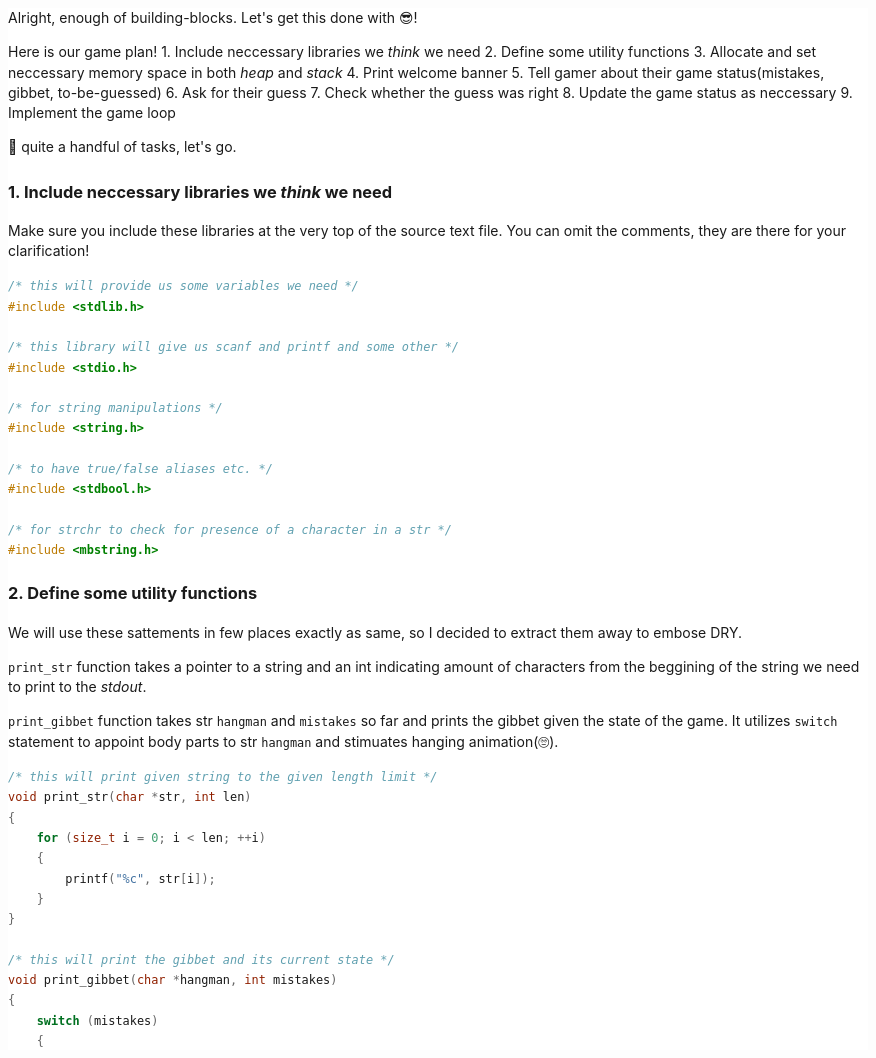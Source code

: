 Alright, enough of building-blocks. Let's get this done with 😎!

Here is our game plan!
    1. Include neccessary libraries we *think* we need
    2. Define some utility functions
    3. Allocate and set neccessary memory space in both *heap* and *stack*
    4. Print welcome banner
    5. Tell gamer about their game status(mistakes, gibbet, to-be-guessed)
    6. Ask for their guess
    7. Check whether the guess was right
    8. Update the game status as neccessary
    9.  Implement the game loop

🥱 quite a handful of tasks, let's go.

### 1. Include neccessary libraries we *think* we need

Make sure you include these libraries at the very top of the
source text file. You can omit the comments,
they are there for your clarification!

```c title=hangman.c
/* this will provide us some variables we need */
#include <stdlib.h>

/* this library will give us scanf and printf and some other */
#include <stdio.h>

/* for string manipulations */
#include <string.h>

/* to have true/false aliases etc. */
#include <stdbool.h>

/* for strchr to check for presence of a character in a str */
#include <mbstring.h>
```

### 2. Define some utility functions

We will use these sattements in few places exactly as same,
so I decided to extract them away to embose DRY.

`print_str` function takes a pointer to a string and an int
indicating amount of characters from the beggining of the string
we need to print to the *stdout*.

`print_gibbet` function takes str `hangman` and `mistakes`
so far and prints the gibbet given the state of the game.
It utilizes `switch` statement to appoint body parts
to str `hangman` and stimuates hanging animation(🙄).

```c title=hangman.c
/* this will print given string to the given length limit */
void print_str(char *str, int len)
{
    for (size_t i = 0; i < len; ++i)
    {
        printf("%c", str[i]);
    }
}

/* this will print the gibbet and its current state */
void print_gibbet(char *hangman, int mistakes)
{
    switch (mistakes)
    {
```